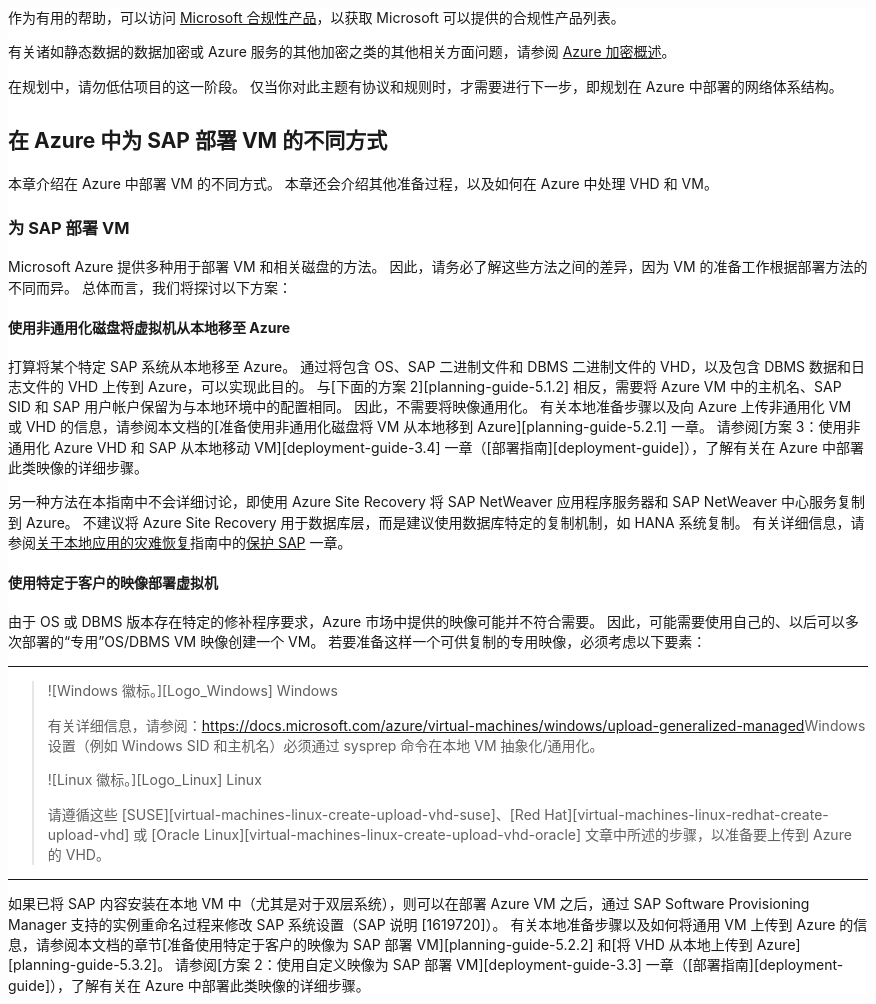 作为有用的帮助，可以访问 [Microsoft 合规性产品](/microsoft-365/compliance/offering-home)，以获取 Microsoft 可以提供的合规性产品列表。

有关诸如静态数据的数据加密或 Azure 服务的其他加密之类的其他相关方面问题，请参阅 [Azure 加密概述](../../../security/fundamentals/encryption-overview.md)。

在规划中，请勿低估项目的这一阶段。 仅当你对此主题有协议和规则时，才需要进行下一步，即规划在 Azure 中部署的网络体系结构。


## <a name="different-ways-to-deploy-vms-for-sap-in-azure"></a>在 Azure 中为 SAP 部署 VM 的不同方式

本章介绍在 Azure 中部署 VM 的不同方式。 本章还会介绍其他准备过程，以及如何在 Azure 中处理 VHD 和 VM。

### <a name="deployment-of-vms-for-sap"></a>为 SAP 部署 VM

Microsoft Azure 提供多种用于部署 VM 和相关磁盘的方法。 因此，请务必了解这些方法之间的差异，因为 VM 的准备工作根据部署方法的不同而异。 总体而言，我们将探讨以下方案：

#### <a name="moving-a-vm-from-on-premises-to-azure-with-a-non-generalized-disk"></a><a name="4d175f1b-7353-4137-9d2f-817683c26e53"></a>使用非通用化磁盘将虚拟机从本地移至 Azure

打算将某个特定 SAP 系统从本地移至 Azure。 通过将包含 OS、SAP 二进制文件和 DBMS 二进制文件的 VHD，以及包含 DBMS 数据和日志文件的 VHD 上传到 Azure，可以实现此目的。 与[下面的方案 2][planning-guide-5.1.2] 相反，需要将 Azure VM 中的主机名、SAP SID 和 SAP 用户帐户保留为与本地环境中的配置相同。 因此，不需要将映像通用化。 有关本地准备步骤以及向 Azure 上传非通用化 VM 或 VHD 的信息，请参阅本文档的[准备使用非通用化磁盘将 VM 从本地移到 Azure][planning-guide-5.2.1] 一章。 请参阅[方案 3：使用非通用化 Azure VHD 和 SAP 从本地移动 VM][deployment-guide-3.4] 一章（[部署指南][deployment-guide]），了解有关在 Azure 中部署此类映像的详细步骤。

另一种方法在本指南中不会详细讨论，即使用 Azure Site Recovery 将 SAP NetWeaver 应用程序服务器和 SAP NetWeaver 中心服务复制到 Azure。 不建议将 Azure Site Recovery 用于数据库层，而是建议使用数据库特定的复制机制，如 HANA 系统复制。 有关详细信息，请参阅[关于本地应用的灾难恢复](../../../site-recovery/site-recovery-workload.md)指南中的[保护 SAP](../../../site-recovery/site-recovery-workload.md#protect-sap) 一章。

#### <a name="deploying-a-vm-with-a-customer-specific-image"></a><a name="e18f7839-c0e2-4385-b1e6-4538453a285c"></a>使用特定于客户的映像部署虚拟机

由于 OS 或 DBMS 版本存在特定的修补程序要求，Azure 市场中提供的映像可能并不符合需要。 因此，可能需要使用自己的、以后可以多次部署的“专用”OS/DBMS VM 映像创建一个 VM。 若要准备这样一个可供复制的专用映像，必须考虑以下要素：

---
> ![Windows 徽标。][Logo_Windows] Windows
>
> 有关详细信息，请参阅：<https://docs.microsoft.com/azure/virtual-machines/windows/upload-generalized-managed>Windows 设置（例如 Windows SID 和主机名）必须通过 sysprep 命令在本地 VM 抽象化/通用化。
>
>
> ![Linux 徽标。][Logo_Linux] Linux
>
> 请遵循这些 [SUSE][virtual-machines-linux-create-upload-vhd-suse]、[Red Hat][virtual-machines-linux-redhat-create-upload-vhd] 或 [Oracle Linux][virtual-machines-linux-create-upload-vhd-oracle] 文章中所述的步骤，以准备要上传到 Azure 的 VHD。
>
>

---
如果已将 SAP 内容安装在本地 VM 中（尤其是对于双层系统），则可以在部署 Azure VM 之后，通过 SAP Software Provisioning Manager 支持的实例重命名过程来修改 SAP 系统设置（SAP 说明 [1619720]）。 有关本地准备步骤以及如何将通用 VM 上传到 Azure 的信息，请参阅本文档的章节[准备使用特定于客户的映像为 SAP 部署 VM][planning-guide-5.2.2] 和[将 VHD 从本地上传到 Azure][planning-guide-5.3.2]。 请参阅[方案 2：使用自定义映像为 SAP 部署 VM][deployment-guide-3.3] 一章（[部署指南][deployment-guide]），了解有关在 Azure 中部署此类映像的详细步骤。
